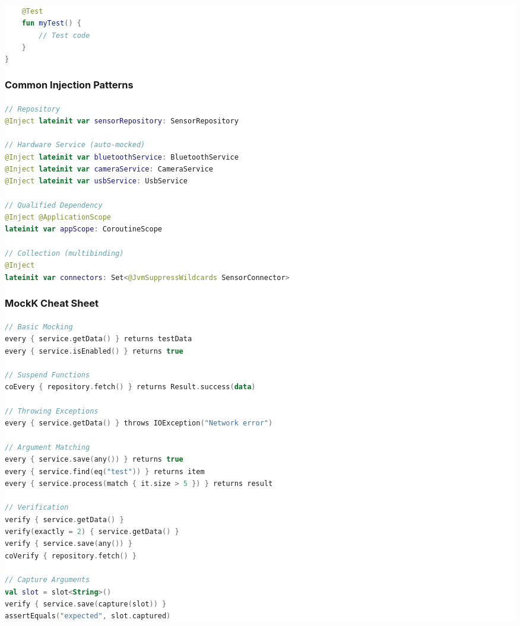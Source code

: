 ```kotlin
    @Test
    fun myTest() {
        // Test code
    }
}
```

### Common Injection Patterns

```kotlin
// Repository
@Inject lateinit var sensorRepository: SensorRepository

// Hardware Service (auto-mocked)
@Inject lateinit var bluetoothService: BluetoothService
@Inject lateinit var cameraService: CameraService
@Inject lateinit var usbService: UsbService

// Qualified Dependency
@Inject @ApplicationScope
lateinit var appScope: CoroutineScope

// Collection (multibinding)
@Inject 
lateinit var connectors: Set<@JvmSuppressWildcards SensorConnector>
```

### MockK Cheat Sheet

```kotlin
// Basic Mocking
every { service.getData() } returns testData
every { service.isEnabled() } returns true

// Suspend Functions
coEvery { repository.fetch() } returns Result.success(data)

// Throwing Exceptions
every { service.getData() } throws IOException("Network error")

// Argument Matching
every { service.save(any()) } returns true
every { service.find(eq("test")) } returns item
every { service.process(match { it.size > 5 }) } returns result

// Verification
verify { service.getData() }
verify(exactly = 2) { service.getData() }
verify { service.save(any()) }
coVerify { repository.fetch() }

// Capture Arguments
val slot = slot<String>()
verify { service.save(capture(slot)) }
assertEquals("expected", slot.captured)
```
